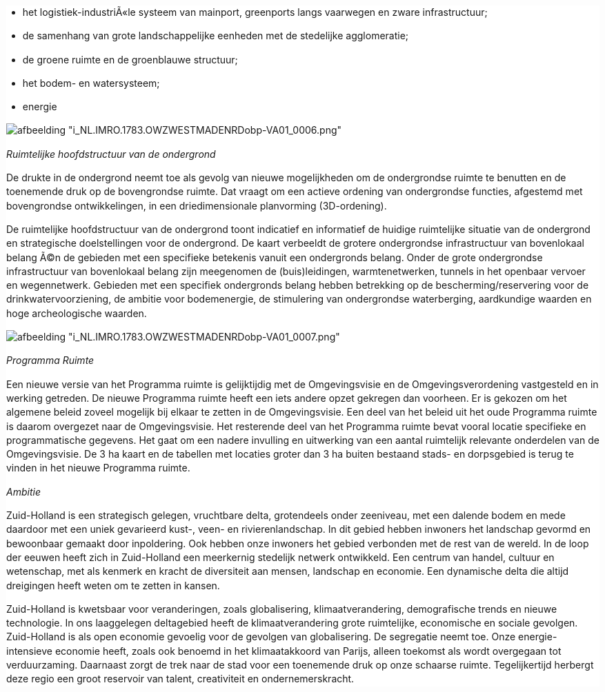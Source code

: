 * het logistiek\-industriÃ«le systeem van mainport, greenports langs vaarwegen en zware infrastructuur;

* de samenhang van grote landschappelijke eenheden met de stedelijke agglomeratie;

* de groene ruimte en de groenblauwe structuur;

* het bodem\- en watersysteem;

* energie

![afbeelding "i_NL.IMRO.1783.OWZWESTMADENRDobp-VA01_0006.png"](i_NL.IMRO.1783.OWZWESTMADENRDobp-VA01_0006.png)

*Ruimtelijke hoofdstructuur van de ondergrond*

De drukte in de ondergrond neemt toe als gevolg van nieuwe mogelijkheden om de ondergrondse ruimte te benutten en de toenemende druk op de bovengrondse ruimte. Dat vraagt om een actieve ordening van ondergrondse functies, afgestemd met bovengrondse ontwikkelingen, in een driedimensionale planvorming (3D\-ordening).

De ruimtelijke hoofdstructuur van de ondergrond toont indicatief en informatief de huidige ruimtelijke situatie van de ondergrond en strategische doelstellingen voor de ondergrond. De kaart verbeeldt de grotere ondergrondse infrastructuur van bovenlokaal belang Ã©n de gebieden met een specifieke betekenis vanuit een ondergronds belang. Onder de grote ondergrondse infrastructuur van bovenlokaal belang zijn meegenomen de (buis)leidingen, warmtenetwerken, tunnels in het openbaar vervoer en wegennetwerk. Gebieden met een specifiek ondergronds belang hebben betrekking op de bescherming/reservering voor de drinkwatervoorziening, de ambitie voor bodemenergie, de stimulering van ondergrondse waterberging, aardkundige waarden en hoge archeologische waarden.

![afbeelding "i_NL.IMRO.1783.OWZWESTMADENRDobp-VA01_0007.png"](i_NL.IMRO.1783.OWZWESTMADENRDobp-VA01_0007.png)

*Programma Ruimte*

Een nieuwe versie van het Programma ruimte is gelijktijdig met de Omgevingsvisie en de Omgevingsverordening vastgesteld en in werking getreden. De nieuwe Programma ruimte heeft een iets andere opzet gekregen dan voorheen. Er is gekozen om het algemene beleid zoveel mogelijk bij elkaar te zetten in de Omgevingsvisie. Een deel van het beleid uit het oude Programma ruimte is daarom overgezet naar de Omgevingsvisie. Het resterende deel van het Programma ruimte bevat vooral locatie specifieke en programmatische gegevens. Het gaat om een nadere invulling en uitwerking van een aantal ruimtelijk relevante onderdelen van de Omgevingsvisie. De 3 ha kaart en de tabellen met locaties groter dan 3 ha buiten bestaand stads\- en dorpsgebied is terug te vinden in het nieuwe Programma ruimte.

*Ambitie*

Zuid\-Holland is een strategisch gelegen, vruchtbare delta, grotendeels onder zeeniveau, met een dalende bodem en mede daardoor met een uniek gevarieerd kust\-, veen\- en rivierenlandschap. In dit gebied hebben inwoners het landschap gevormd en bewoonbaar gemaakt door inpoldering. Ook hebben onze inwoners het gebied verbonden met de rest van de wereld. In de loop der eeuwen heeft zich in Zuid\-Holland een meerkernig stedelijk netwerk ontwikkeld. Een centrum van handel, cultuur en wetenschap, met als kenmerk en kracht de diversiteit aan mensen, landschap en economie. Een dynamische delta die altijd dreigingen heeft weten om te zetten in kansen.

Zuid\-Holland is kwetsbaar voor veranderingen, zoals globalisering, klimaatverandering, demografische trends en nieuwe technologie. In ons laaggelegen deltagebied heeft de klimaatverandering grote ruimtelijke, economische en sociale gevolgen. Zuid\-Holland is als open economie gevoelig voor de gevolgen van globalisering. De segregatie neemt toe. Onze energie\-intensieve economie heeft, zoals ook benoemd in het klimaatakkoord van Parijs, alleen toekomst als wordt overgegaan tot verduurzaming. Daarnaast zorgt de trek naar de stad voor een toenemende druk op onze schaarse ruimte. Tegelijkertijd herbergt deze regio een groot reservoir van talent, creativiteit en ondernemerskracht.
